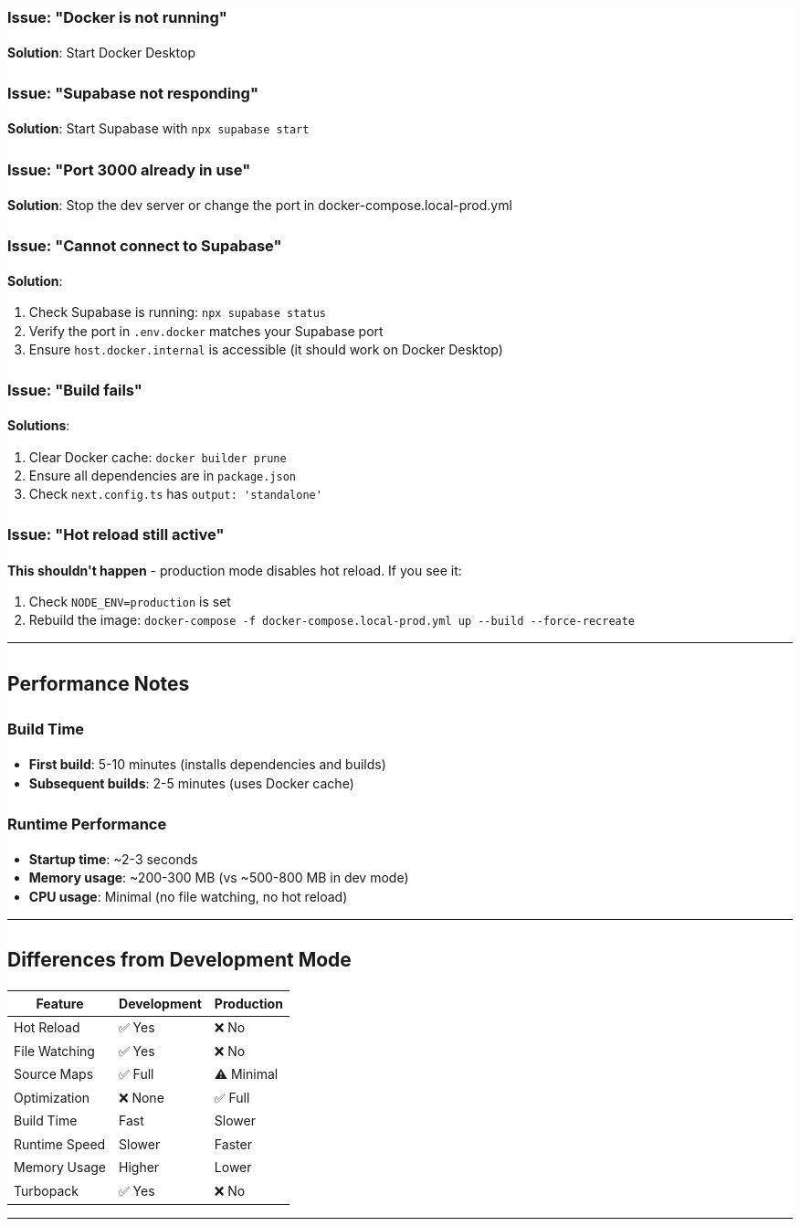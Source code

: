 ### Issue: "Docker is not running"
**Solution**: Start Docker Desktop

### Issue: "Supabase not responding"
**Solution**: Start Supabase with `npx supabase start`

### Issue: "Port 3000 already in use"
**Solution**: Stop the dev server or change the port in docker-compose.local-prod.yml

### Issue: "Cannot connect to Supabase"
**Solution**:
1. Check Supabase is running: `npx supabase status`
2. Verify the port in `.env.docker` matches your Supabase port
3. Ensure `host.docker.internal` is accessible (it should work on Docker Desktop)

### Issue: "Build fails"
**Solutions**:
1. Clear Docker cache: `docker builder prune`
2. Ensure all dependencies are in `package.json`
3. Check `next.config.ts` has `output: 'standalone'`

### Issue: "Hot reload still active"
**This shouldn't happen** - production mode disables hot reload. If you see it:
1. Check `NODE_ENV=production` is set
2. Rebuild the image: `docker-compose -f docker-compose.local-prod.yml up --build --force-recreate`

---

## Performance Notes

### Build Time
- **First build**: 5-10 minutes (installs dependencies and builds)
- **Subsequent builds**: 2-5 minutes (uses Docker cache)

### Runtime Performance
- **Startup time**: ~2-3 seconds
- **Memory usage**: ~200-300 MB (vs ~500-800 MB in dev mode)
- **CPU usage**: Minimal (no file watching, no hot reload)

---

## Differences from Development Mode

| Feature | Development | Production |
|---------|-------------|------------|
| Hot Reload | ✅ Yes | ❌ No |
| File Watching | ✅ Yes | ❌ No |
| Source Maps | ✅ Full | ⚠️ Minimal |
| Optimization | ❌ None | ✅ Full |
| Build Time | Fast | Slower |
| Runtime Speed | Slower | Faster |
| Memory Usage | Higher | Lower |
| Turbopack | ✅ Yes | ❌ No |

---